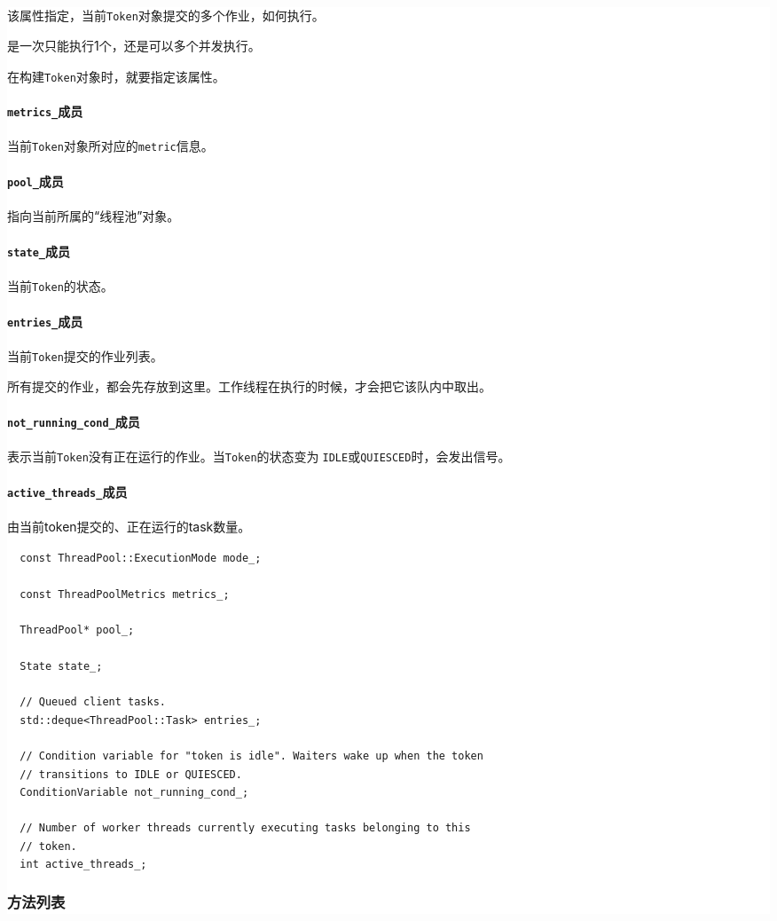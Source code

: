 该属性指定，当前`Token`对象提交的多个作业，如何执行。

是一次只能执行1个，还是可以多个并发执行。

在构建`Token`对象时，就要指定该属性。

#### `metrics_`成员

当前`Token`对象所对应的`metric`信息。

#### `pool_`成员

指向当前所属的“线程池”对象。

#### `state_`成员

当前`Token`的状态。

#### `entries_`成员

当前`Token`提交的作业列表。

所有提交的作业，都会先存放到这里。工作线程在执行的时候，才会把它该队内中取出。

#### `not_running_cond_`成员

表示当前`Token`没有正在运行的作业。当`Token`的状态变为 `IDLE`或`QUIESCED`时，会发出信号。

#### `active_threads_`成员

由当前token提交的、正在运行的task数量。

```
  const ThreadPool::ExecutionMode mode_;

  const ThreadPoolMetrics metrics_;

  ThreadPool* pool_;

  State state_;

  // Queued client tasks.
  std::deque<ThreadPool::Task> entries_;

  // Condition variable for "token is idle". Waiters wake up when the token
  // transitions to IDLE or QUIESCED.
  ConditionVariable not_running_cond_;

  // Number of worker threads currently executing tasks belonging to this
  // token.
  int active_threads_;
```

### 方法列表


